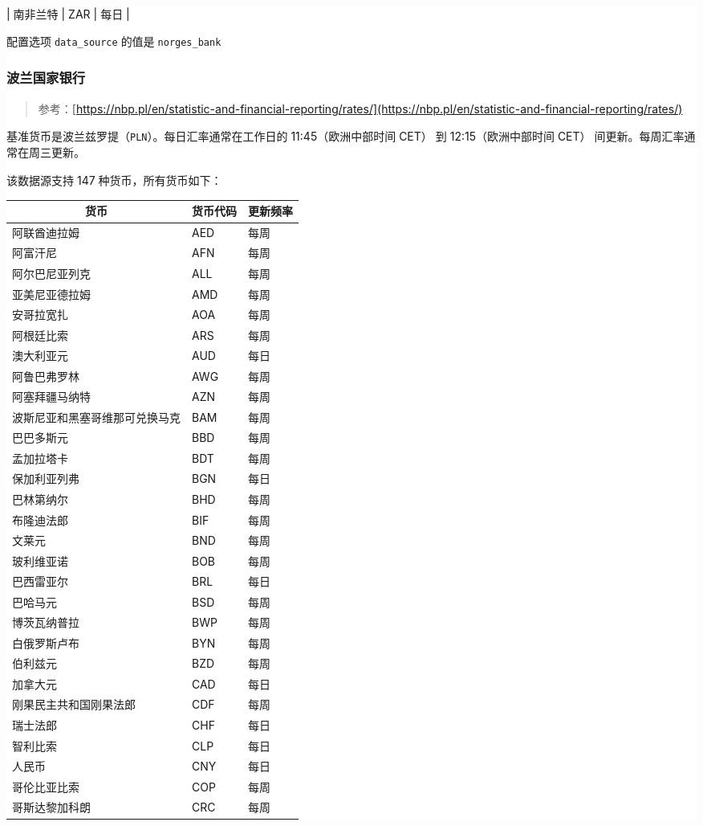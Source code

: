 | 南非兰特 | ZAR | 每日 |

配置选项 `data_source` 的值是 `norges_bank`

### 波兰国家银行

> 参考：[https://nbp.pl/en/statistic-and-financial-reporting/rates/](https://nbp.pl/en/statistic-and-financial-reporting/rates/)

基准货币是波兰兹罗提（`PLN`）。每日汇率通常在工作日的 11:45（欧洲中部时间 CET） 到 12:15（欧洲中部时间 CET） 间更新。每周汇率通常在周三更新。

该数据源支持 147 种货币，所有货币如下：

| 货币 | 货币代码 | 更新频率 |
| --- | --- | --- |
| 阿联酋迪拉姆 | AED | 每周 |
| 阿富汗尼 | AFN | 每周 |
| 阿尔巴尼亚列克 | ALL | 每周 |
| 亚美尼亚德拉姆 | AMD | 每周 |
| 安哥拉宽扎 | AOA | 每周 |
| 阿根廷比索 | ARS | 每周 |
| 澳大利亚元 | AUD | 每日 |
| 阿鲁巴弗罗林 | AWG | 每周 |
| 阿塞拜疆马纳特 | AZN | 每周 |
| 波斯尼亚和黑塞哥维那可兑换马克 | BAM | 每周 |
| 巴巴多斯元 | BBD | 每周 |
| 孟加拉塔卡 | BDT | 每周 |
| 保加利亚列弗 | BGN | 每日 |
| 巴林第纳尔 | BHD | 每周 |
| 布隆迪法郎 | BIF | 每周 |
| 文莱元 | BND | 每周 |
| 玻利维亚诺 | BOB | 每周 |
| 巴西雷亚尔 | BRL | 每日 |
| 巴哈马元 | BSD | 每周 |
| 博茨瓦纳普拉 | BWP | 每周 |
| 白俄罗斯卢布 | BYN | 每周 |
| 伯利兹元 | BZD | 每周 |
| 加拿大元 | CAD | 每日 |
| 刚果民主共和国刚果法郎 | CDF | 每周 |
| 瑞士法郎 | CHF | 每日 |
| 智利比索 | CLP | 每日 |
| 人民币 | CNY | 每日 |
| 哥伦比亚比索 | COP | 每周 |
| 哥斯达黎加科朗 | CRC | 每周 |